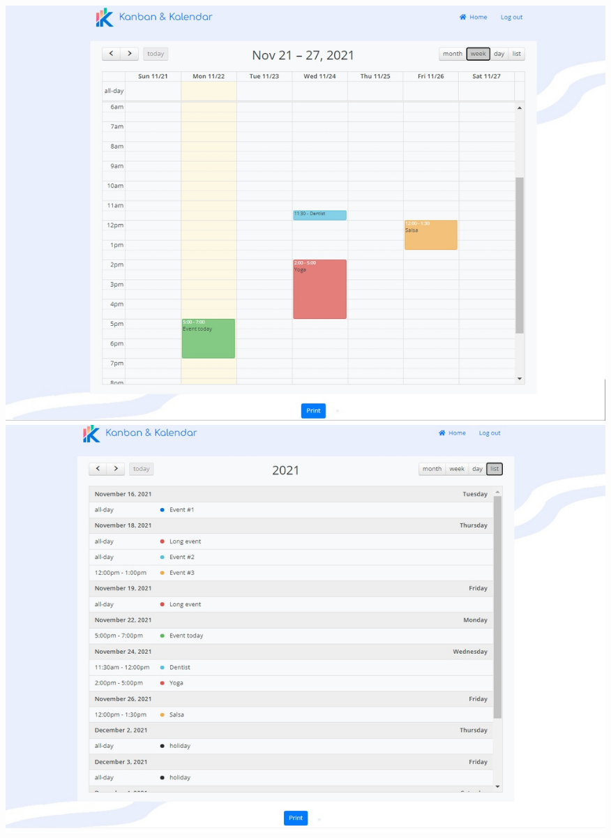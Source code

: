 ![Weekly Calendar](/screenshots/week.jpg "Weekly Calendar View")
![Event List](/screenshots/list.jpg "Event List View")
